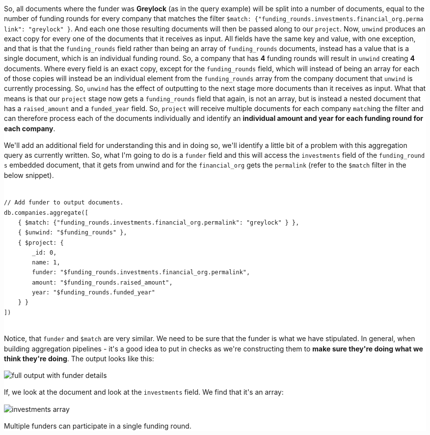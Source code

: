 So, all documents where the funder was **Greylock** (as in the query example) will be split into a number of documents, equal to the number of funding rounds for every company that matches the filter `$match: {"funding_rounds.investments.financial_org.permalink": "greylock" }`. And each one those resulting documents will then be passed along to our `project`. Now, `unwind` produces an exact copy for every one of the documents that it receives as input. All fields have the same key and value, with one exception, and that is that the `funding_rounds` field rather than being an array of `funding_rounds` documents, instead has a value that is a single document, which is an individual funding round. So, a company that has **4** funding rounds will result in `unwind` creating **4** documents. Where every field is an exact copy, except for the `funding_rounds` field, which will instead of being an array for each of those copies will instead be an individual element from the `funding_rounds` array from the company document that `unwind` is currently processing. So, `unwind` has the effect of outputting to the next stage more documents than it receives as input. What that means is that our `project` stage now gets a `funding_rounds` field that again, is not an array, but is instead a nested document that has a `raised_amount` and a `funded_year` field. So, `project` will receive multiple documents for each company `match`ing the filter and can therefore process each of the documents individually and identify an **individual amount and year for each funding round for each company**.

We'll add an additional field for understanding this and in doing so, we'll identify a little bit of a problem with this aggregation query as currently written. So, what I'm going to do is a `funder` field and this will access the `investments` field of the `funding_rounds` embedded document, that it gets from unwind and for the `financial_org` gets the `permalink` (refer to the `$match` filter in the below snippet).

<pre>
<code>
// Add funder to output documents.
db.companies.aggregate([
    { $match: {"funding_rounds.investments.financial_org.permalink": "greylock" } },
    { $unwind: "$funding_rounds" },
    { $project: {
        _id: 0,
        name: 1,
        funder: "$funding_rounds.investments.financial_org.permalink",
        amount: "$funding_rounds.raised_amount",
        year: "$funding_rounds.funded_year"
    } }
])
</code>
</pre>

Notice, that `funder` and `$match` are very similar. We need to be sure that the funder is what we have stipulated. In general, when building aggregation pipelines - it's a good idea to put in checks as we're constructing them to **make sure they're doing what we think they're doing**. The output looks like this:

![full output with funder details](https://lh3.googleusercontent.com/2psAv6IgTI_UgQQnxyRfDBEFmk1iQ9OYuAuljJV3RnA5_M_R3BJnTyi-xt1CeLTmn4ShCPhY_2XMwb06mKsNyroyaJeddpIsowrE9vJSkZoqZmRqxm1FG2eD5ICDIEaZ2Dvw1CdsGIYM2vJQhFy9VcdpKotCrYcemm--Zv-drkI1I3UhpaM4pvKlH_6PuHU8dQjXgt8VHLXmt_Q7elbUMcMdhJGjAQ820Y_dOPXElzmnL7kjoavHyBFS0q1I2AiHogKkwcoNTTaqppxjmu_IIy999nWDT4F5mnCMBPs4SuU-PP2Avu42ictBX7b5KNC2fsalTlIydKv0g1M2lH2_zCgtGXBxqBeO0LgWiotj0T-vm_1206zCfIshioPMo6DXu68FvshVAdUiMTUSuO1NBn_yiToGL_cYYHATBqfdG7xtVdqUEzrvYmQNCcjXt5RgVio2M7-RKau9x3mBguS2Lpqlevj-WojZku0VW7r63F0bngTHoIVnpUnsxa1yoXzqIg0XPZxxmFKtx9s0N2Ae5lJ3p6Rd394vrOiSLAgWHep77Gs8G_OLvR8EXmtedwZhpkgcJbgoLEHFbP07IVTVzZ2IbPvlM4VZgWVUUCzOsF5DOQyU=w283-h245-no)

If, we look at the document and look at the `investments` field. We find that it's an array:

![investments array](https://lh3.googleusercontent.com/I8_YY5_Q_UTNQK7iBUkfYCMnLZ0fQrIW4A_EFVels2Cvb3k0rYG7iOy1a6pvsqr8Qe4hzQonGjg_nu-V_ZGVzRDktnOkUJTrg5PTJz3XksEhRN0TE0pv2auYq1naIYb5wSqbyFMAOKGi9zmbcwLT_328_QPDqIyuEz4yyfMuQ0FaSExSNonSP3ooPo1Lsie-SypiLPZsxlvBX_lYplFF9GjLsTHuUdHQUeMW6yKuLyvj_aEQ12eN5UJgrIPTpN_xFTWwwUG25_8Ryy2ZlU-r9mKqnD550jUQx-2n1EYKUVQknMOhEFuzX736ojmpVfRQQ2R7jimAYTfY37G6QhRc5kLXNGNWwDV6Z4TM7OUiBF25ZztPNe4nHQsPE715OD77Gvv_Wq0VEsUsR52rnhmC75w7c4STurmmgOMo8ClSZJVt8FZpsjEGIdsd5h6PvlNcTJ9c1rZHPjDcWFDviclrU9TkSFQZMXNV85UtmgiFIx4CUNXe2pi2XUniZu4FvEkNNCtEUvwg0ORB1FSesbi3nE1aIq1oR4P6xPDTErviRKez1KMz9MIUy3wc3rWIgpJWQZr49ZlzyMdFtOW67VUhlSssOcnrz5ITtgR-0yCuZpjkil-R=w308-h163-no)

Multiple funders can participate in a single funding round.
